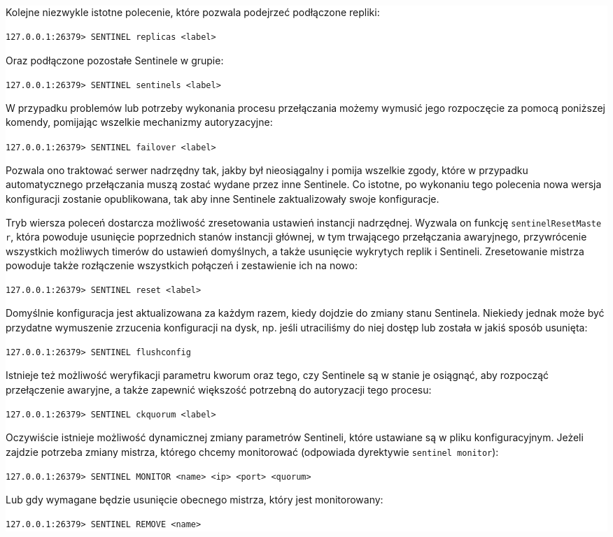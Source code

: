Kolejne niezwykle istotne polecenie, które pozwala podejrzeć podłączone repliki:

```
127.0.0.1:26379> SENTINEL replicas <label>
```

Oraz podłączone pozostałe Sentinele w grupie:

```
127.0.0.1:26379> SENTINEL sentinels <label>
```

W przypadku problemów lub potrzeby wykonania procesu przełączania możemy wymusić jego rozpoczęcie za pomocą poniższej komendy, pomijając wszelkie mechanizmy autoryzacyjne:

```
127.0.0.1:26379> SENTINEL failover <label>
```

Pozwala ono traktować serwer nadrzędny tak, jakby był nieosiągalny i pomija wszelkie zgody, które w przypadku automatycznego przełączania muszą zostać wydane przez inne Sentinele. Co istotne, po wykonaniu tego polecenia nowa wersja konfiguracji zostanie opublikowana, tak aby inne Sentinele zaktualizowały swoje konfiguracje.

Tryb wiersza poleceń dostarcza możliwość zresetowania ustawień instancji nadrzędnej. Wyzwala on funkcję `sentinelResetMaster`, która powoduje usunięcie poprzednich stanów instancji głównej, w tym trwającego przełączania awaryjnego, przywrócenie wszystkich możliwych timerów do ustawień domyślnych, a także usunięcie wykrytych replik i Sentineli. Zresetowanie mistrza powoduje także rozłączenie wszystkich połączeń i zestawienie ich na nowo:

```
127.0.0.1:26379> SENTINEL reset <label>
```

Domyślnie konfiguracja jest aktualizowana za każdym razem, kiedy dojdzie do zmiany stanu Sentinela. Niekiedy jednak może być przydatne wymuszenie zrzucenia konfiguracji na dysk, np. jeśli utraciliśmy do niej dostęp lub została w jakiś sposób usunięta:

```
127.0.0.1:26379> SENTINEL flushconfig
```

Istnieje też możliwość weryfikacji parametru kworum oraz tego, czy Sentinele są w stanie je osiągnąć, aby rozpocząć przełączenie awaryjne, a także zapewnić większość potrzebną do autoryzacji tego procesu:

```
127.0.0.1:26379> SENTINEL ckquorum <label>
```

Oczywiście istnieje możliwość dynamicznej zmiany parametrów Sentineli, które ustawiane są w pliku konfiguracyjnym. Jeżeli zajdzie potrzeba zmiany mistrza, którego chcemy monitorować (odpowiada dyrektywie `sentinel monitor`):

```
127.0.0.1:26379> SENTINEL MONITOR <name> <ip> <port> <quorum>
```

Lub gdy wymagane będzie usunięcie obecnego mistrza, który jest monitorowany:

```
127.0.0.1:26379> SENTINEL REMOVE <name>
```
